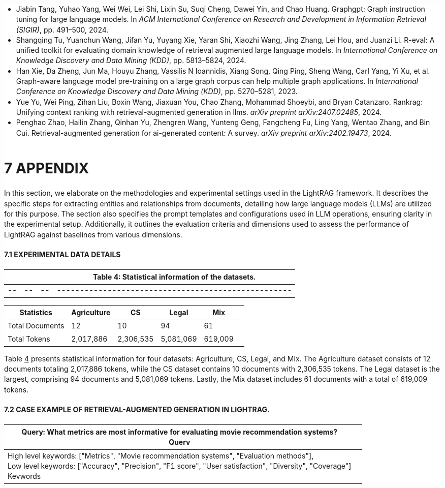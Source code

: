 - <span id="page-11-3"></span>Jiabin Tang, Yuhao Yang, Wei Wei, Lei Shi, Lixin Su, Suqi Cheng, Dawei Yin, and Chao Huang. Graphgpt: Graph instruction tuning for large language models. In *ACM International Conference on Research and Development in Information Retrieval (SIGIR)*, pp. 491–500, 2024.
- <span id="page-11-0"></span>Shangqing Tu, Yuanchun Wang, Jifan Yu, Yuyang Xie, Yaran Shi, Xiaozhi Wang, Jing Zhang, Lei Hou, and Juanzi Li. R-eval: A unified toolkit for evaluating domain knowledge of retrieval augmented large language models. In *International Conference on Knowledge Discovery and Data Mining (KDD)*, pp. 5813–5824, 2024.
- <span id="page-11-4"></span>Han Xie, Da Zheng, Jun Ma, Houyu Zhang, Vassilis N Ioannidis, Xiang Song, Qing Ping, Sheng Wang, Carl Yang, Yi Xu, et al. Graph-aware language model pre-training on a large graph corpus can help multiple graph applications. In *International Conference on Knowledge Discovery and Data Mining (KDD)*, pp. 5270–5281, 2023.
- <span id="page-11-2"></span>Yue Yu, Wei Ping, Zihan Liu, Boxin Wang, Jiaxuan You, Chao Zhang, Mohammad Shoeybi, and Bryan Catanzaro. Rankrag: Unifying context ranking with retrieval-augmented generation in llms. *arXiv preprint arXiv:2407.02485*, 2024.
- <span id="page-11-1"></span>Penghao Zhao, Hailin Zhang, Qinhan Yu, Zhengren Wang, Yunteng Geng, Fangcheng Fu, Ling Yang, Wentao Zhang, and Bin Cui. Retrieval-augmented generation for ai-generated content: A survey. *arXiv preprint arXiv:2402.19473*, 2024.

# 7 APPENDIX

In this section, we elaborate on the methodologies and experimental settings used in the LightRAG framework. It describes the specific steps for extracting entities and relationships from documents, detailing how large language models (LLMs) are utilized for this purpose. The section also specifies the prompt templates and configurations used in LLM operations, ensuring clarity in the experimental setup. Additionally, it outlines the evaluation criteria and dimensions used to assess the performance of LightRAG against baselines from various dimensions.

#### <span id="page-12-1"></span>7.1 EXPERIMENTAL DATA DETAILS

|  |  |  | Table 4: Statistical information of the datasets. |
|--|--|--|---------------------------------------------------|
|--|--|--|---------------------------------------------------|

| Statistics      | Agriculture | CS        | Legal     | Mix     |  |
|-----------------|-------------|-----------|-----------|---------|--|
| Total Documents | 12          | 10        | 94        | 61      |  |
| Total Tokens    | 2,017,886   | 2,306,535 | 5,081,069 | 619,009 |  |

Table [4](#page-12-1) presents statistical information for four datasets: Agriculture, CS, Legal, and Mix. The Agriculture dataset consists of 12 documents totaling 2,017,886 tokens, while the CS dataset contains 10 documents with 2,306,535 tokens. The Legal dataset is the largest, comprising 94 documents and 5,081,069 tokens. Lastly, the Mix dataset includes 61 documents with a total of 619,009 tokens.

#### <span id="page-12-0"></span>7.2 CASE EXAMPLE OF RETRIEVAL-AUGMENTED GENERATION IN LIGHTRAG.

<span id="page-12-2"></span>

| Query: What metrics are most informative for evaluating movie recommendation systems?<br>Querv                                                                                                                                                                                                                                                                                                                                                                                                                                                                                                                                                                                                                                                                                                                                                                                                                |  |
|---------------------------------------------------------------------------------------------------------------------------------------------------------------------------------------------------------------------------------------------------------------------------------------------------------------------------------------------------------------------------------------------------------------------------------------------------------------------------------------------------------------------------------------------------------------------------------------------------------------------------------------------------------------------------------------------------------------------------------------------------------------------------------------------------------------------------------------------------------------------------------------------------------------|--|
| High level keywords: ["Metrics", "Movie recommendation systems", "Evaluation methods"],<br>Low level keywords: ["Accuracy", "Precision", "F1 score", "User satisfaction", "Diversity", "Coverage"]<br>Kevwords                                                                                                                                                                                                                                                                                                                                                                                                                                                                                                                                                                                                                                                                                                |  |
